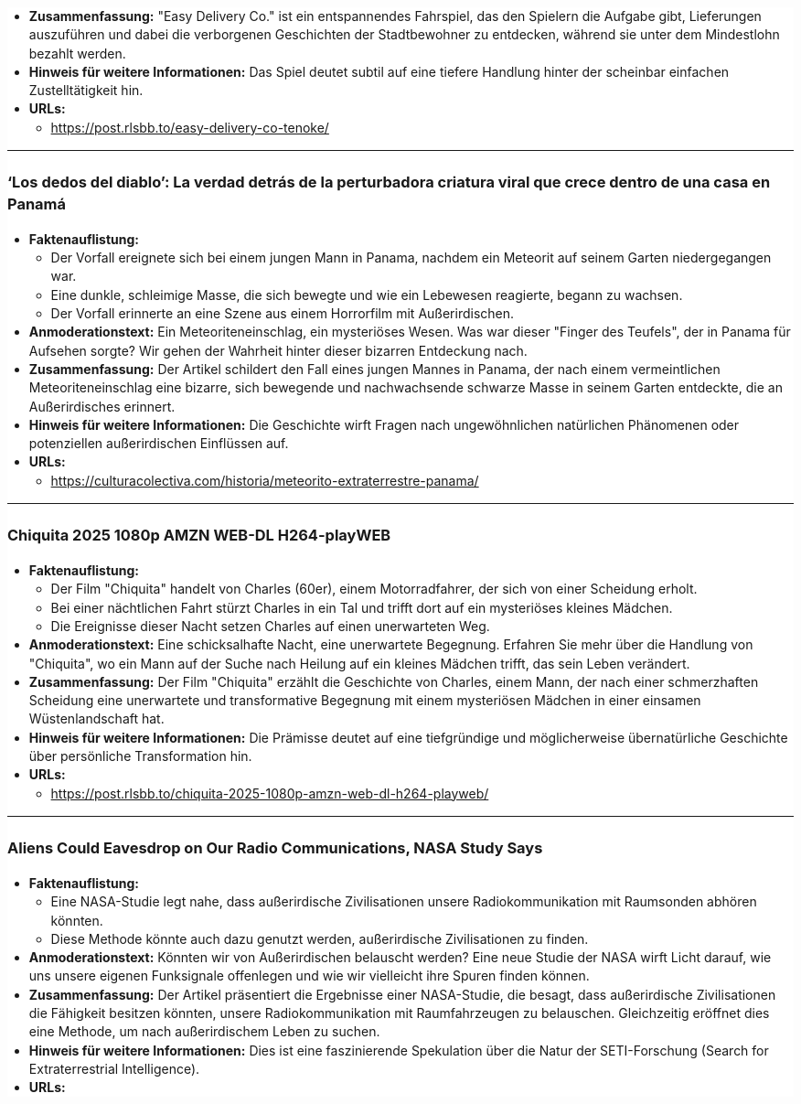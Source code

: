 *   **Zusammenfassung:** "Easy Delivery Co." ist ein entspannendes Fahrspiel, das den Spielern die Aufgabe gibt, Lieferungen auszuführen und dabei die verborgenen Geschichten der Stadtbewohner zu entdecken, während sie unter dem Mindestlohn bezahlt werden.
*   **Hinweis für weitere Informationen:** Das Spiel deutet subtil auf eine tiefere Handlung hinter der scheinbar einfachen Zustelltätigkeit hin.
*   **URLs:**
    *   https://post.rlsbb.to/easy-delivery-co-tenoke/
--------------------------------------------
### ‘Los dedos del diablo’: La verdad detrás de la perturbadora criatura viral que crece dentro de una casa en Panamá
*   **Faktenauflistung:**
    *   Der Vorfall ereignete sich bei einem jungen Mann in Panama, nachdem ein Meteorit auf seinem Garten niedergegangen war.
    *   Eine dunkle, schleimige Masse, die sich bewegte und wie ein Lebewesen reagierte, begann zu wachsen.
    *   Der Vorfall erinnerte an eine Szene aus einem Horrorfilm mit Außerirdischen.
*   **Anmoderationstext:** Ein Meteoriteneinschlag, ein mysteriöses Wesen. Was war dieser "Finger des Teufels", der in Panama für Aufsehen sorgte? Wir gehen der Wahrheit hinter dieser bizarren Entdeckung nach.
*   **Zusammenfassung:** Der Artikel schildert den Fall eines jungen Mannes in Panama, der nach einem vermeintlichen Meteoriteneinschlag eine bizarre, sich bewegende und nachwachsende schwarze Masse in seinem Garten entdeckte, die an Außerirdisches erinnert.
*   **Hinweis für weitere Informationen:** Die Geschichte wirft Fragen nach ungewöhnlichen natürlichen Phänomenen oder potenziellen außerirdischen Einflüssen auf.
*   **URLs:**
    *   https://culturacolectiva.com/historia/meteorito-extraterrestre-panama/
--------------------------------------------
### Chiquita 2025 1080p AMZN WEB-DL H264-playWEB
*   **Faktenauflistung:**
    *   Der Film "Chiquita" handelt von Charles (60er), einem Motorradfahrer, der sich von einer Scheidung erholt.
    *   Bei einer nächtlichen Fahrt stürzt Charles in ein Tal und trifft dort auf ein mysteriöses kleines Mädchen.
    *   Die Ereignisse dieser Nacht setzen Charles auf einen unerwarteten Weg.
*   **Anmoderationstext:** Eine schicksalhafte Nacht, eine unerwartete Begegnung. Erfahren Sie mehr über die Handlung von "Chiquita", wo ein Mann auf der Suche nach Heilung auf ein kleines Mädchen trifft, das sein Leben verändert.
*   **Zusammenfassung:** Der Film "Chiquita" erzählt die Geschichte von Charles, einem Mann, der nach einer schmerzhaften Scheidung eine unerwartete und transformative Begegnung mit einem mysteriösen Mädchen in einer einsamen Wüstenlandschaft hat.
*   **Hinweis für weitere Informationen:** Die Prämisse deutet auf eine tiefgründige und möglicherweise übernatürliche Geschichte über persönliche Transformation hin.
*   **URLs:**
    *   https://post.rlsbb.to/chiquita-2025-1080p-amzn-web-dl-h264-playweb/
--------------------------------------------
### Aliens Could Eavesdrop on Our Radio Communications, NASA Study Says
*   **Faktenauflistung:**
    *   Eine NASA-Studie legt nahe, dass außerirdische Zivilisationen unsere Radiokommunikation mit Raumsonden abhören könnten.
    *   Diese Methode könnte auch dazu genutzt werden, außerirdische Zivilisationen zu finden.
*   **Anmoderationstext:** Könnten wir von Außerirdischen belauscht werden? Eine neue Studie der NASA wirft Licht darauf, wie uns unsere eigenen Funksignale offenlegen und wie wir vielleicht ihre Spuren finden können.
*   **Zusammenfassung:** Der Artikel präsentiert die Ergebnisse einer NASA-Studie, die besagt, dass außerirdische Zivilisationen die Fähigkeit besitzen könnten, unsere Radiokommunikation mit Raumfahrzeugen zu belauschen. Gleichzeitig eröffnet dies eine Methode, um nach außerirdischem Leben zu suchen.
*   **Hinweis für weitere Informationen:** Dies ist eine faszinierende Spekulation über die Natur der SETI-Forschung (Search for Extraterrestrial Intelligence).
*   **URLs:**